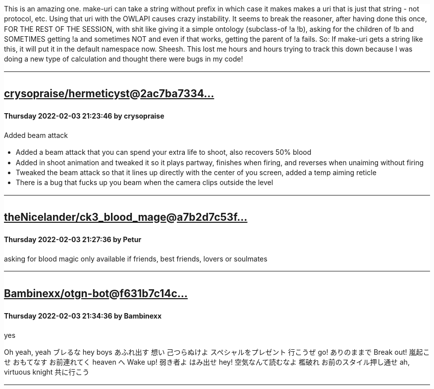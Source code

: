 This is an amazing one. make-uri can take a string without prefix in which case it makes makes a uri that is just that string - not protocol, etc. Using that uri with the OWLAPI causes crazy instability. It seems to break the reasoner, after having done this once, FOR THE REST OF THE SESSION, with shit like giving it a simple ontology (subclass-of !a !b), asking for the children of !b and SOMETIMES getting !a and sometimes NOT and even if that works, getting the parent of !a fails. So: If make-uri gets a string like this, it will put it in the default namespace now. Sheesh. This lost me hours and hours trying to track this down because I was doing a new type of calculation and thought there were bugs in my code!

---
## [crysopraise/hermeticyst](https://github.com/crysopraise/hermeticyst)@[2ac7ba7334...](https://github.com/crysopraise/hermeticyst/commit/2ac7ba7334e8d4293ab4af4e7218ba38cbdd2fab)
#### Thursday 2022-02-03 21:23:46 by crysopraise

Added beam attack

- Added a beam attack that you can spend your extra life to shoot, also
  recovers 50% blood
- Added in shoot animation and tweaked it so it plays partway, finishes
  when firing, and reverses when unaiming without firing
- Tweaked the beam attack so that it lines up directly with the center
  of you screen, added a temp aiming reticle
- There is a bug that fucks up you beam when the camera clips outside
  the level

---
## [theNicelander/ck3_blood_mage](https://github.com/theNicelander/ck3_blood_mage)@[a7b2d7c53f...](https://github.com/theNicelander/ck3_blood_mage/commit/a7b2d7c53fb05a8cc783d349782c3d31fb7d3e92)
#### Thursday 2022-02-03 21:27:36 by Petur

asking for blood magic only available if friends, best friends, lovers or soulmates

---
## [Bambinexx/otgn-bot](https://github.com/Bambinexx/otgn-bot)@[f631b7c14c...](https://github.com/Bambinexx/otgn-bot/commit/f631b7c14c49f6ff18601957ebd92b8734ce5ca3)
#### Thursday 2022-02-03 21:34:36 by Bambinexx

yes

Oh yeah, yeah ブレるな hey boys あふれ出す 想い 己つらぬけよ
       スペシャルをプレゼント 行こうぜ go! ありのままで
       Break out! 嵐起こせ おもてなす お前連れてく heaven へ
       Wake up! 弱き者よ はみ出せ hey! 空気なんて読むなよ
       檻破れ お前のスタイル押し通せ ah, virtuous knight
       共に行こう

---